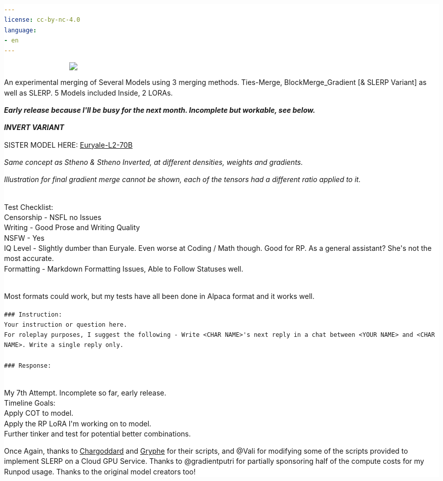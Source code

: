 ```yaml
---
license: cc-by-nc-4.0
language:
- en
---
```


<img src="https://images7.alphacoders.com/921/921311.jpg"  style="width: 70%; min-width: 300px; display: block; margin: auto;">

An experimental merging of Several Models using 3 merging methods. Ties-Merge, BlockMerge_Gradient [& SLERP Variant] as well as SLERP.
5 Models included Inside, 2 LORAs.

***Early release because I'll be busy for the next month. Incomplete but workable, see below.***

***INVERT VARIANT***

SISTER MODEL HERE: [Euryale-L2-70B](https://huggingface.co/Sao10K/Euryale-L2-70B)

*Same concept as Stheno & Stheno Inverted, at different densities, weights and gradients.*

*Illustration for final gradient merge cannot be shown, each of the tensors had a different ratio applied to it.*


<br>Test Checklist:
<br>Censorship - NSFL no Issues
<br>Writing - Good Prose and Writing Quality
<br>NSFW - Yes
<br>IQ Level - Slightly dumber than Euryale. Even worse at Coding / Math though. Good for RP. As a general assistant? She's not the most accurate.
<br>Formatting - Markdown Formatting Issues, Able to Follow Statuses well.


<br>Most formats could work, but my tests have all been done in Alpaca format and it works well.
```
### Instruction:
Your instruction or question here.
For roleplay purposes, I suggest the following - Write <CHAR NAME>'s next reply in a chat between <YOUR NAME> and <CHAR NAME>. Write a single reply only.

### Response:
```


<br>My 7th Attempt. Incomplete so far, early release.
<br>Timeline Goals:
<br> Apply COT to model.
<br> Apply the RP LoRA I'm working on to model.
<br> Further tinker and test for potential better combinations.


Once Again, thanks to [Chargoddard](https://huggingface.co/chargoddard) and [Gryphe](https://huggingface.co/Gryphe) for their scripts, and @Vali for modifying some of the scripts provided to implement SLERP on a Cloud GPU Service.
Thanks to @gradientputri for partially sponsoring half of the compute costs for my Runpod usage.
Thanks to the original model creators too!
